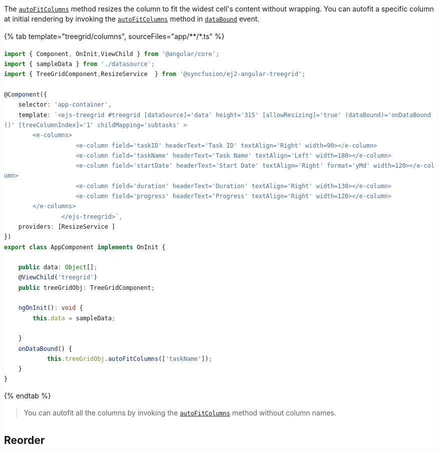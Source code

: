 The [`autoFitColumns`](../api/treegrid/#autofitcolumns) method resizes the column to fit the widest cell's content without wrapping. You can autofit a specific column at initial rendering by invoking the [`autoFitColumns`](../api/treegrid/#autofitcolumns) method in [`dataBound`](../api/treegrid/#databound) event.

{% tab template="treegrid/columns", sourceFiles="app/**/*.ts" %}

```typescript
import { Component, OnInit,ViewChild } from '@angular/core';
import { sampleData } from './datasource';
import { TreeGridComponent,ResizeService  } from '@syncfusion/ej2-angular-treegrid';

@Component({
    selector: 'app-container',
    template: `<ejs-treegrid #treegrid [dataSource]='data' height='315' [allowResizing]='true' (dataBound)='onDataBound()' [treeColumnIndex]='1' childMapping='subtasks' >
        <e-columns>
                    <e-column field='taskID' headerText='Task ID' textAlign='Right' width=90></e-column>
                    <e-column field='taskName' headerText='Task Name' textAlign='Left' width=180></e-column>
                    <e-column field='startDate' headerText='Start Date' textAlign='Right' format='yMd' width=120></e-column>
                    <e-column field='duration' headerText='Duration' textAlign='Right' width=130></e-column>
                    <e-column field='progress' headerText='Progress' textAlign='Right' width=120></e-column>
        </e-columns>
                </ejs-treegrid>`,
    providers: [ResizeService ]
})
export class AppComponent implements OnInit {

    public data: Object[];
    @ViewChild('treegrid')
    public treeGridObj: TreeGridComponent;

    ngOnInit(): void {
        this.data = sampleData;

    }
    onDataBound() {
            this.treeGridObj.autoFitColumns(['taskName']);
    }
}

```

{% endtab %}

> You can autofit all the columns by invoking the [`autoFitColumns`](../api/treegrid/column#autofitcolumns) method without column names.

## Reorder
